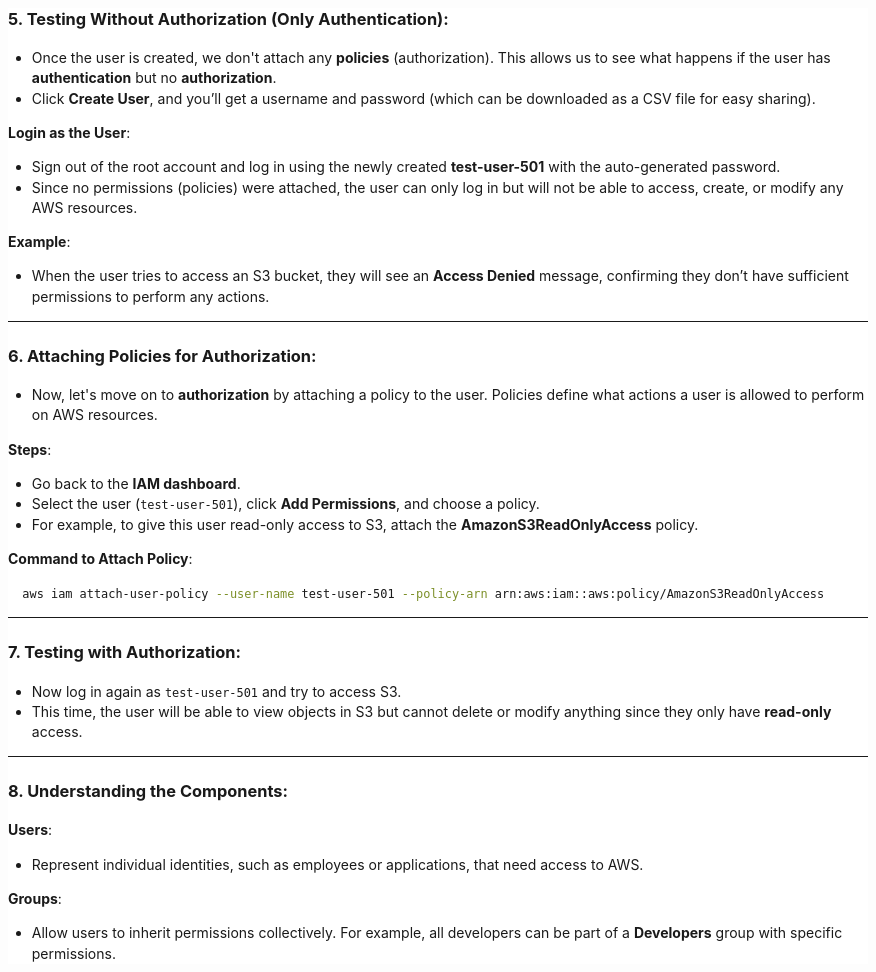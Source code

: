 
### 5. **Testing Without Authorization (Only Authentication)**:

   - Once the user is created, we don't attach any **policies** (authorization). This allows us to see what happens if the user has **authentication** but no **authorization**.
   - Click **Create User**, and you’ll get a username and password (which can be downloaded as a CSV file for easy sharing).

   **Login as the User**:
   - Sign out of the root account and log in using the newly created **test-user-501** with the auto-generated password.
   - Since no permissions (policies) were attached, the user can only log in but will not be able to access, create, or modify any AWS resources.

   **Example**:
   - When the user tries to access an S3 bucket, they will see an **Access Denied** message, confirming they don’t have sufficient permissions to perform any actions.

---

### 6. **Attaching Policies for Authorization:**

   - Now, let's move on to **authorization** by attaching a policy to the user. Policies define what actions a user is allowed to perform on AWS resources.
   
   **Steps**:
   - Go back to the **IAM dashboard**.
   - Select the user (`test-user-501`), click **Add Permissions**, and choose a policy.
   - For example, to give this user read-only access to S3, attach the **AmazonS3ReadOnlyAccess** policy.

   **Command to Attach Policy**:
 ```bash
   aws iam attach-user-policy --user-name test-user-501 --policy-arn arn:aws:iam::aws:policy/AmazonS3ReadOnlyAccess
 ```

---

### 7. **Testing with Authorization:**

   - Now log in again as `test-user-501` and try to access S3.
   - This time, the user will be able to view objects in S3 but cannot delete or modify anything since they only have **read-only** access.

---

### 8. **Understanding the Components:**

   **Users**: 
   - Represent individual identities, such as employees or applications, that need access to AWS.

   **Groups**: 
   - Allow users to inherit permissions collectively. For example, all developers can be part of a **Developers** group with specific permissions.
   